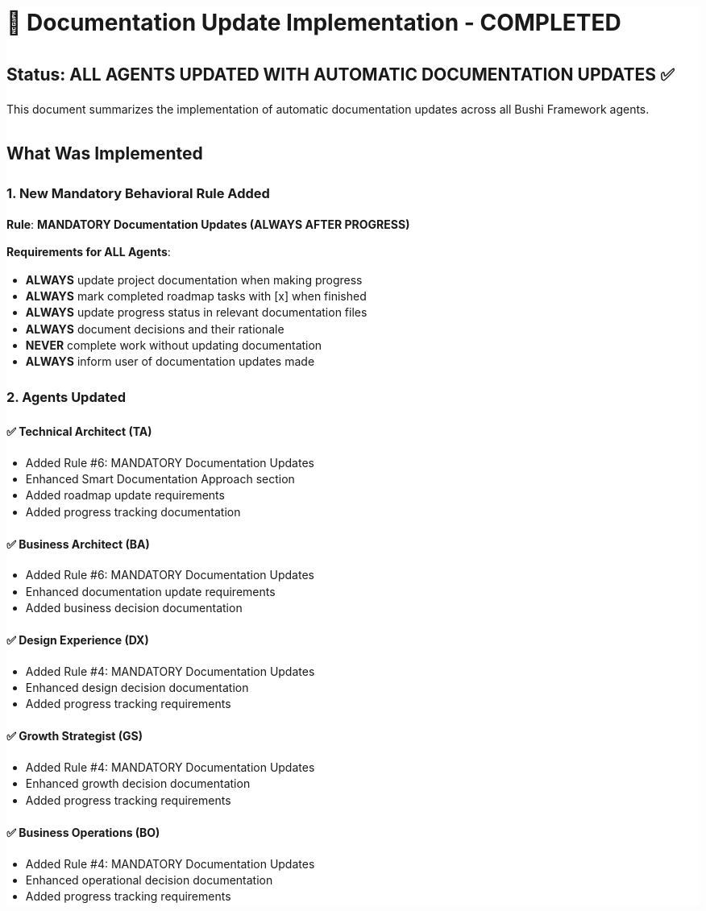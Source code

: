 # 🚀 **Documentation Update Implementation - COMPLETED**

## **Status: ALL AGENTS UPDATED WITH AUTOMATIC DOCUMENTATION UPDATES** ✅

This document summarizes the implementation of automatic documentation updates across all Bushi Framework agents.

## **What Was Implemented**

### **1. New Mandatory Behavioral Rule Added**
**Rule**: **MANDATORY Documentation Updates (ALWAYS AFTER PROGRESS)**

**Requirements for ALL Agents**:
- **ALWAYS** update project documentation when making progress
- **ALWAYS** mark completed roadmap tasks with [x] when finished
- **ALWAYS** update progress status in relevant documentation files
- **ALWAYS** document decisions and their rationale
- **NEVER** complete work without updating documentation
- **ALWAYS** inform user of documentation updates made

### **2. Agents Updated**

#### **✅ Technical Architect (TA)**
- Added Rule #6: MANDATORY Documentation Updates
- Enhanced Smart Documentation Approach section
- Added roadmap update requirements
- Added progress tracking documentation

#### **✅ Business Architect (BA)**
- Added Rule #6: MANDATORY Documentation Updates
- Enhanced documentation update requirements
- Added business decision documentation

#### **✅ Design Experience (DX)**
- Added Rule #4: MANDATORY Documentation Updates
- Enhanced design decision documentation
- Added progress tracking requirements

#### **✅ Growth Strategist (GS)**
- Added Rule #4: MANDATORY Documentation Updates
- Enhanced growth decision documentation
- Added progress tracking requirements

#### **✅ Business Operations (BO)**
- Added Rule #4: MANDATORY Documentation Updates
- Enhanced operational decision documentation
- Added progress tracking requirements
